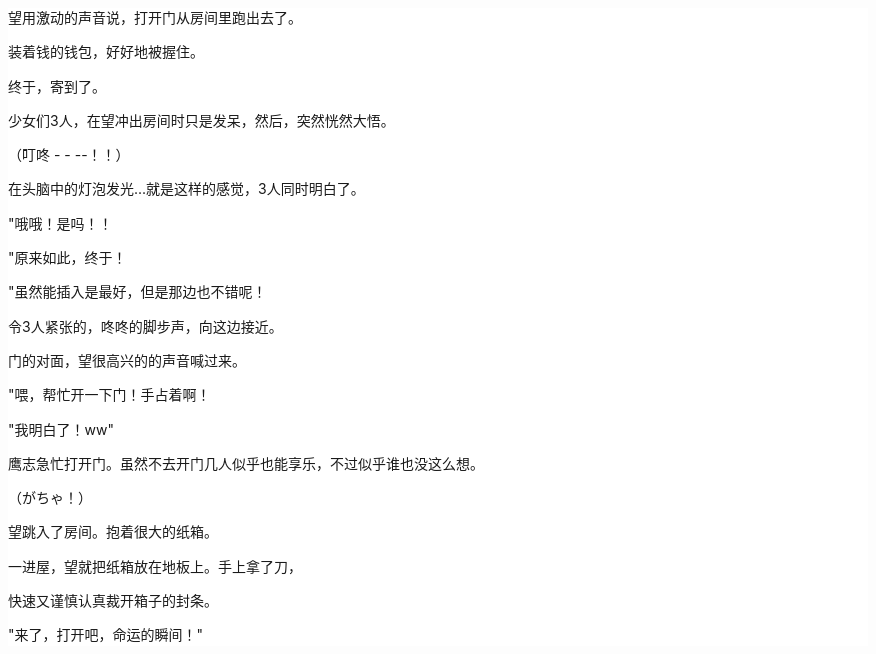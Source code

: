 

望用激动的声音说，打开门从房间里跑出去了。



装着钱的钱包，好好地被握住。



终于，寄到了。





少女们3人，在望冲出房间时只是发呆，然后，突然恍然大悟。



（叮咚  - - --！！）



在头脑中的灯泡发光...就是这样的感觉，3人同时明白了。



"哦哦！是吗！！



"原来如此，终于！



"虽然能插入是最好，但是那边也不错呢！



令3人紧张的，咚咚的脚步声，向这边接近。



门的对面，望很高兴的的声音喊过来。



"喂，帮忙开一下门！手占着啊！



"我明白了！ww"



鹰志急忙打开门。虽然不去开门几人似乎也能享乐，不过似乎谁也没这么想。



（がちゃ！）



望跳入了房间。抱着很大的纸箱。



一进屋，望就把纸箱放在地板上。手上拿了刀，



快速又谨慎认真裁开箱子的封条。



"来了，打开吧，命运的瞬间！"

